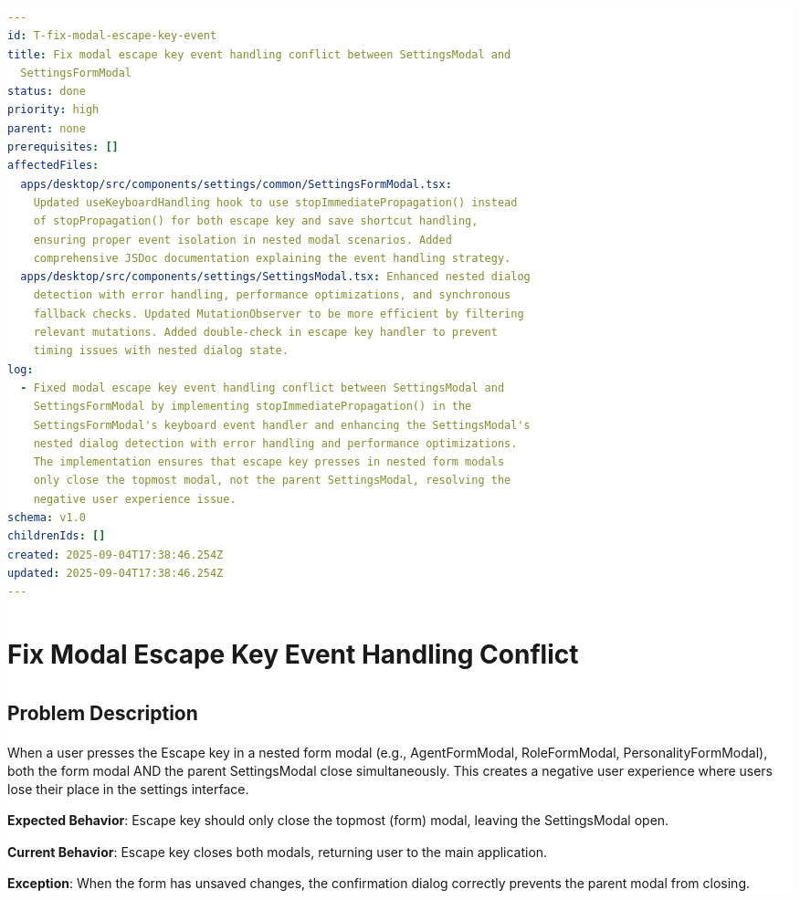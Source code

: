 ```yaml
---
id: T-fix-modal-escape-key-event
title: Fix modal escape key event handling conflict between SettingsModal and
  SettingsFormModal
status: done
priority: high
parent: none
prerequisites: []
affectedFiles:
  apps/desktop/src/components/settings/common/SettingsFormModal.tsx:
    Updated useKeyboardHandling hook to use stopImmediatePropagation() instead
    of stopPropagation() for both escape key and save shortcut handling,
    ensuring proper event isolation in nested modal scenarios. Added
    comprehensive JSDoc documentation explaining the event handling strategy.
  apps/desktop/src/components/settings/SettingsModal.tsx: Enhanced nested dialog
    detection with error handling, performance optimizations, and synchronous
    fallback checks. Updated MutationObserver to be more efficient by filtering
    relevant mutations. Added double-check in escape key handler to prevent
    timing issues with nested dialog state.
log:
  - Fixed modal escape key event handling conflict between SettingsModal and
    SettingsFormModal by implementing stopImmediatePropagation() in the
    SettingsFormModal's keyboard event handler and enhancing the SettingsModal's
    nested dialog detection with error handling and performance optimizations.
    The implementation ensures that escape key presses in nested form modals
    only close the topmost modal, not the parent SettingsModal, resolving the
    negative user experience issue.
schema: v1.0
childrenIds: []
created: 2025-09-04T17:38:46.254Z
updated: 2025-09-04T17:38:46.254Z
---
```


# Fix Modal Escape Key Event Handling Conflict

## Problem Description

When a user presses the Escape key in a nested form modal (e.g., AgentFormModal, RoleFormModal, PersonalityFormModal), both the form modal AND the parent SettingsModal close simultaneously. This creates a negative user experience where users lose their place in the settings interface.

**Expected Behavior**: Escape key should only close the topmost (form) modal, leaving the SettingsModal open.

**Current Behavior**: Escape key closes both modals, returning user to the main application.

**Exception**: When the form has unsaved changes, the confirmation dialog correctly prevents the parent modal from closing.
